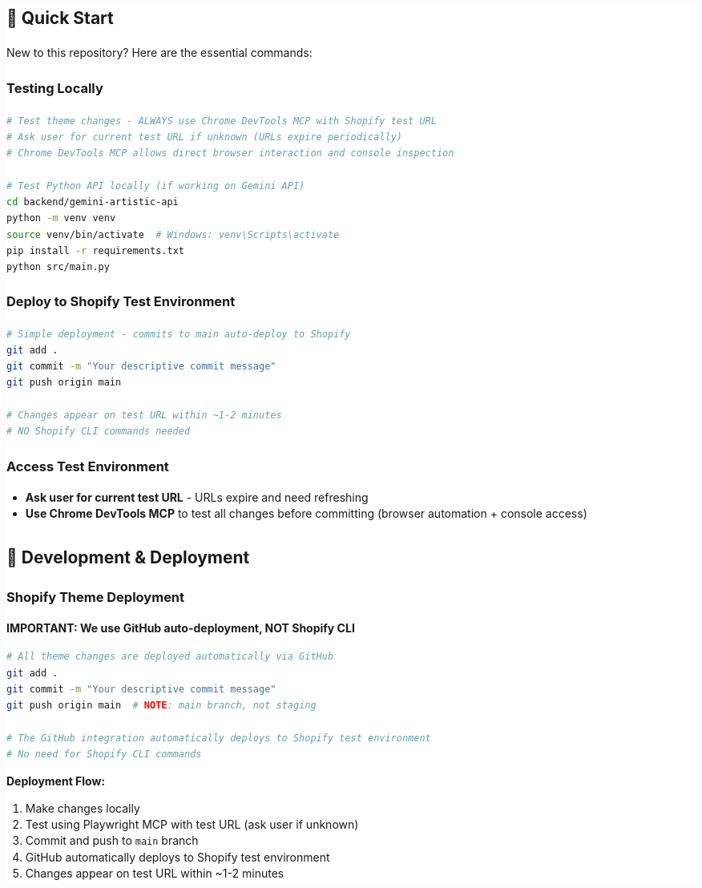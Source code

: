 ## 🚀 Quick Start

New to this repository? Here are the essential commands:

### Testing Locally
```bash
# Test theme changes - ALWAYS use Chrome DevTools MCP with Shopify test URL
# Ask user for current test URL if unknown (URLs expire periodically)
# Chrome DevTools MCP allows direct browser interaction and console inspection

# Test Python API locally (if working on Gemini API)
cd backend/gemini-artistic-api
python -m venv venv
source venv/bin/activate  # Windows: venv\Scripts\activate
pip install -r requirements.txt
python src/main.py
```

### Deploy to Shopify Test Environment
```bash
# Simple deployment - commits to main auto-deploy to Shopify
git add .
git commit -m "Your descriptive commit message"
git push origin main

# Changes appear on test URL within ~1-2 minutes
# NO Shopify CLI commands needed
```

### Access Test Environment
- **Ask user for current test URL** - URLs expire and need refreshing
- **Use Chrome DevTools MCP** to test all changes before committing (browser automation + console access)

## 🔧 Development & Deployment

### Shopify Theme Deployment
**IMPORTANT: We use GitHub auto-deployment, NOT Shopify CLI**

```bash
# All theme changes are deployed automatically via GitHub
git add .
git commit -m "Your descriptive commit message"
git push origin main  # NOTE: main branch, not staging

# The GitHub integration automatically deploys to Shopify test environment
# No need for Shopify CLI commands
```

**Deployment Flow:**
1. Make changes locally
2. Test using Playwright MCP with test URL (ask user if unknown)
3. Commit and push to `main` branch
4. GitHub automatically deploys to Shopify test environment
5. Changes appear on test URL within ~1-2 minutes

